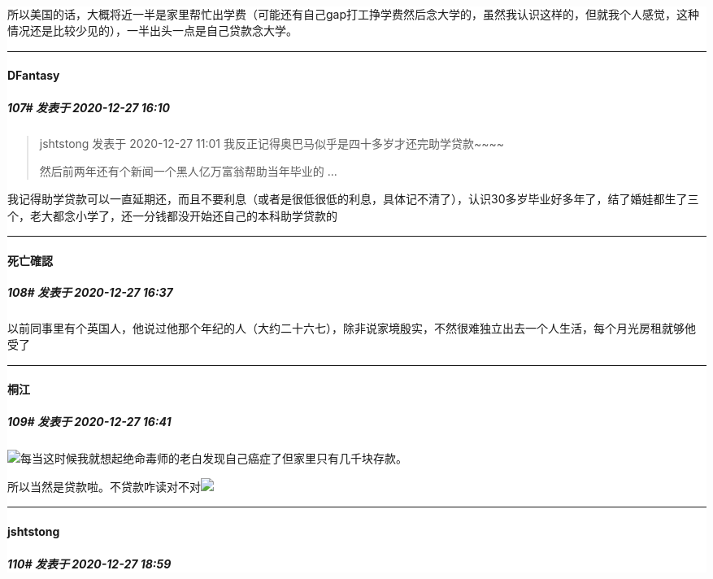 
所以美国的话，大概将近一半是家里帮忙出学费（可能还有自己gap打工挣学费然后念大学的，虽然我认识这样的，但就我个人感觉，这种情况还是比较少见的），一半出头一点是自己贷款念大学。







*****

####  DFantasy  
##### 107#       发表于 2020-12-27 16:10



<blockquote>jshtstong 发表于 2020-12-27 11:01
我反正记得奥巴马似乎是四十多岁才还完助学贷款~~~~

然后前两年还有个新闻一个黑人亿万富翁帮助当年毕业的 ...</blockquote>
我记得助学贷款可以一直延期还，而且不要利息（或者是很低很低的利息，具体记不清了），认识30多岁毕业好多年了，结了婚娃都生了三个，老大都念小学了，还一分钱都没开始还自己的本科助学贷款的







*****

####  死亡確認  
##### 108#       发表于 2020-12-27 16:37




以前同事里有个英国人，他说过他那个年纪的人（大约二十六七），除非说家境殷实，不然很难独立出去一个人生活，每个月光房租就够他受了







*****

####  桐江  
##### 109#       发表于 2020-12-27 16:41



<img src="https://static.saraba1st.com/image/smiley/face2017/049.png" referrerpolicy="no-referrer">每当这时候我就想起绝命毒师的老白发现自己癌症了但家里只有几千块存款。

所以当然是贷款啦。不贷款咋读对不对<img src="https://static.saraba1st.com/image/smiley/face2017/048.png" referrerpolicy="no-referrer">







*****

####  jshtstong  
##### 110#       发表于 2020-12-27 18:59

